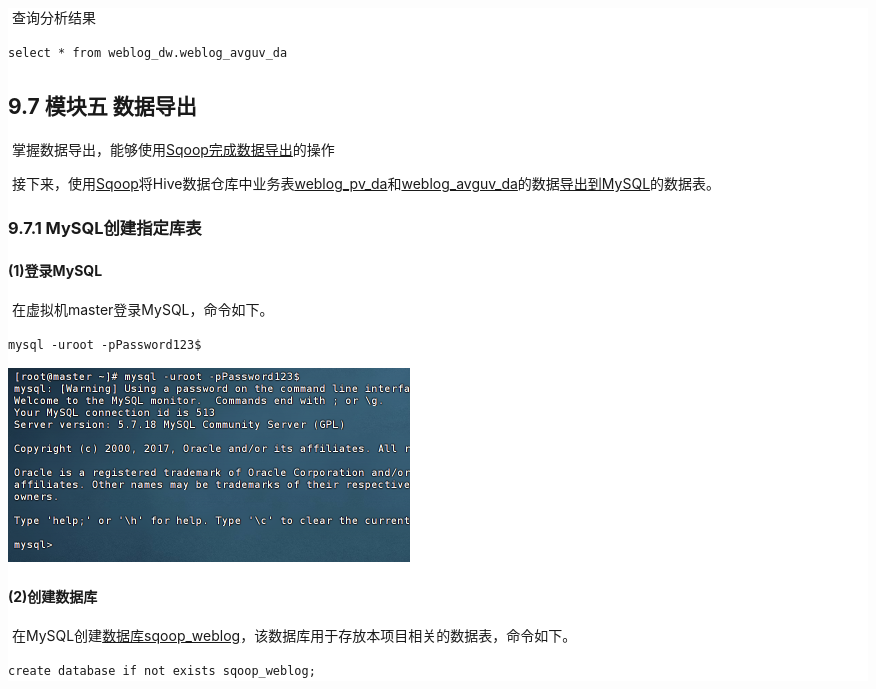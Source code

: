 

​	查询分析结果

```hive
select * from weblog_dw.weblog_avguv_da
```



## 9.7 模块五 数据导出

​	掌握数据导出，能够使用[Sqoop完成数据导出]()的操作

​	接下来，使用[Sqoop]()将Hive数据仓库中业务表[weblog_pv_da]()和[weblog_avguv_da]()的数据[导出到MySQL]()的数据表。

### 9.7.1 MySQL创建指定库表

#### (1)登录MySQL

​	在虚拟机master登录MySQL，命令如下。

```shell
mysql -uroot -pPassword123$
```

<img src="./最终章 网站流量日志分系统.assets/image-20231219090930716.png" alt="image-20231219090930716" style="zoom:50%;" />



#### (2)创建数据库

​	在MySQL创建[数据库sqoop_weblog]()，该数据库用于存放本项目相关的数据表，命令如下。

```mysql
create database if not exists sqoop_weblog;
```
